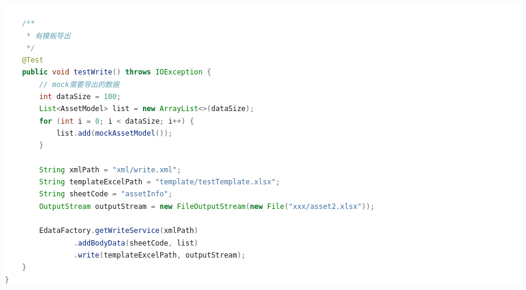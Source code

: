 ```java

    /**
     * 有模板导出
     */
    @Test
    public void testWrite() throws IOException {
        // mock需要导出的数据
        int dataSize = 100;
        List<AssetModel> list = new ArrayList<>(dataSize);
        for (int i = 0; i < dataSize; i++) {
            list.add(mockAssetModel());
        }

        String xmlPath = "xml/write.xml";
        String templateExcelPath = "template/testTemplate.xlsx";
        String sheetCode = "assetInfo";
        OutputStream outputStream = new FileOutputStream(new File("xxx/asset2.xlsx"));
        
        EdataFactory.getWriteService(xmlPath)
                .addBodyData(sheetCode, list)
                .write(templateExcelPath, outputStream);
    }
}
```